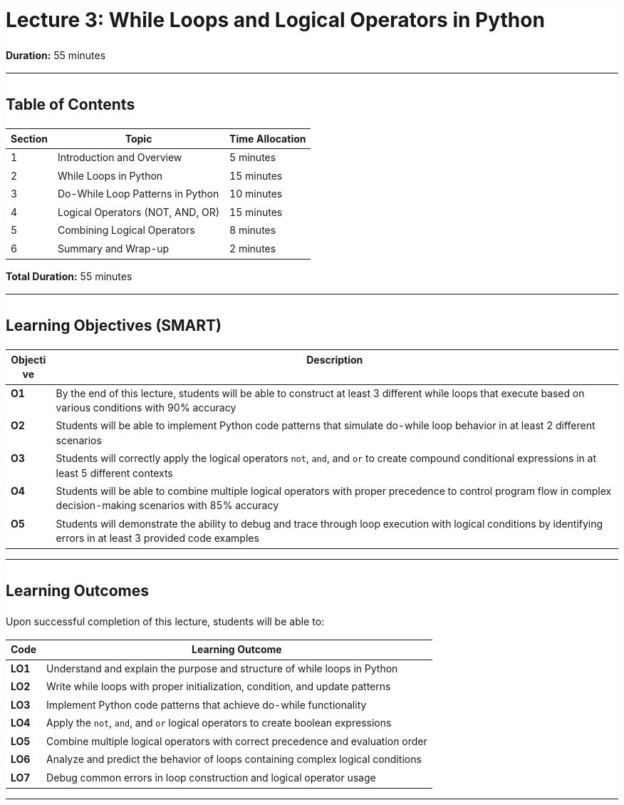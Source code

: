 # Lecture 3: While Loops and Logical Operators in Python

**Duration:** 55 minutes

---

## Table of Contents

| Section | Topic | Time Allocation |
|---------|-------|-----------------|
| 1 | Introduction and Overview | 5 minutes |
| 2 | While Loops in Python | 15 minutes |
| 3 | Do-While Loop Patterns in Python | 10 minutes |
| 4 | Logical Operators (NOT, AND, OR) | 15 minutes |
| 5 | Combining Logical Operators | 8 minutes |
| 6 | Summary and Wrap-up | 2 minutes |

**Total Duration:** 55 minutes

---

## Learning Objectives (SMART)

| Objective | Description |
|-----------|-------------|
| **O1** | By the end of this lecture, students will be able to construct at least 3 different while loops that execute based on various conditions with 90% accuracy |
| **O2** | Students will be able to implement Python code patterns that simulate do-while loop behavior in at least 2 different scenarios |
| **O3** | Students will correctly apply the logical operators `not`, `and`, and `or` to create compound conditional expressions in at least 5 different contexts |
| **O4** | Students will be able to combine multiple logical operators with proper precedence to control program flow in complex decision-making scenarios with 85% accuracy |
| **O5** | Students will demonstrate the ability to debug and trace through loop execution with logical conditions by identifying errors in at least 3 provided code examples |

---

## Learning Outcomes

Upon successful completion of this lecture, students will be able to:

| Code | Learning Outcome |
|------|------------------|
| **LO1** | Understand and explain the purpose and structure of while loops in Python |
| **LO2** | Write while loops with proper initialization, condition, and update patterns |
| **LO3** | Implement Python code patterns that achieve do-while functionality |
| **LO4** | Apply the `not`, `and`, and `or` logical operators to create boolean expressions |
| **LO5** | Combine multiple logical operators with correct precedence and evaluation order |
| **LO6** | Analyze and predict the behavior of loops containing complex logical conditions |
| **LO7** | Debug common errors in loop construction and logical operator usage |

---